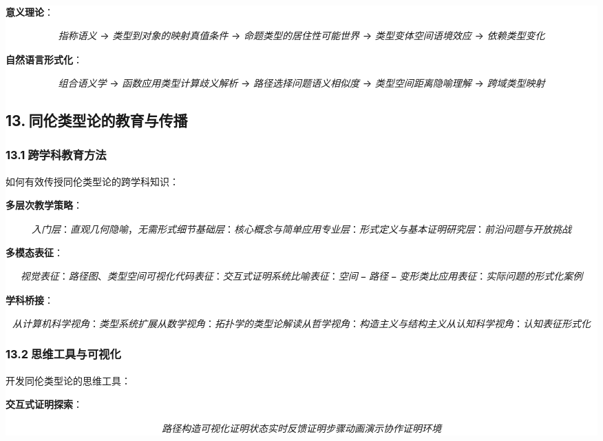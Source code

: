 **意义理论**：

```math
指称语义 → 类型到对象的映射
真值条件 → 命题类型的居住性
可能世界 → 类型变体空间
语境效应 → 依赖类型变化
```

**自然语言形式化**：

```math
组合语义学 → 函数应用类型计算
歧义解析 → 路径选择问题
语义相似度 → 类型空间距离
隐喻理解 → 跨域类型映射
```

## 13. 同伦类型论的教育与传播

### 13.1 跨学科教育方法

如何有效传授同伦类型论的跨学科知识：

**多层次教学策略**：

```math
入门层：直观几何隐喻，无需形式细节
基础层：核心概念与简单应用
专业层：形式定义与基本证明
研究层：前沿问题与开放挑战
```

**多模态表征**：

```math
视觉表征：路径图、类型空间可视化
代码表征：交互式证明系统
比喻表征：空间-路径-变形类比
应用表征：实际问题的形式化案例
```

**学科桥接**：

```math
从计算机科学视角：类型系统扩展
从数学视角：拓扑学的类型论解读
从哲学视角：构造主义与结构主义
从认知科学视角：认知表征形式化
```

### 13.2 思维工具与可视化

开发同伦类型论的思维工具：

**交互式证明探索**：

```math
路径构造可视化
证明状态实时反馈
证明步骤动画演示
协作证明环境
```
